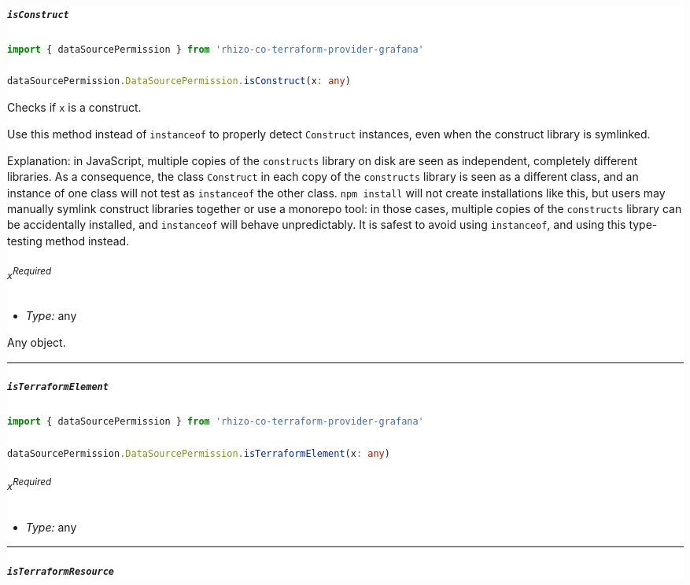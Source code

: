 
##### `isConstruct` <a name="isConstruct" id="rhizo-co-terraform-provider-grafana.dataSourcePermission.DataSourcePermission.isConstruct"></a>

```typescript
import { dataSourcePermission } from 'rhizo-co-terraform-provider-grafana'

dataSourcePermission.DataSourcePermission.isConstruct(x: any)
```

Checks if `x` is a construct.

Use this method instead of `instanceof` to properly detect `Construct`
instances, even when the construct library is symlinked.

Explanation: in JavaScript, multiple copies of the `constructs` library on
disk are seen as independent, completely different libraries. As a
consequence, the class `Construct` in each copy of the `constructs` library
is seen as a different class, and an instance of one class will not test as
`instanceof` the other class. `npm install` will not create installations
like this, but users may manually symlink construct libraries together or
use a monorepo tool: in those cases, multiple copies of the `constructs`
library can be accidentally installed, and `instanceof` will behave
unpredictably. It is safest to avoid using `instanceof`, and using
this type-testing method instead.

###### `x`<sup>Required</sup> <a name="x" id="rhizo-co-terraform-provider-grafana.dataSourcePermission.DataSourcePermission.isConstruct.parameter.x"></a>

- *Type:* any

Any object.

---

##### `isTerraformElement` <a name="isTerraformElement" id="rhizo-co-terraform-provider-grafana.dataSourcePermission.DataSourcePermission.isTerraformElement"></a>

```typescript
import { dataSourcePermission } from 'rhizo-co-terraform-provider-grafana'

dataSourcePermission.DataSourcePermission.isTerraformElement(x: any)
```

###### `x`<sup>Required</sup> <a name="x" id="rhizo-co-terraform-provider-grafana.dataSourcePermission.DataSourcePermission.isTerraformElement.parameter.x"></a>

- *Type:* any

---

##### `isTerraformResource` <a name="isTerraformResource" id="rhizo-co-terraform-provider-grafana.dataSourcePermission.DataSourcePermission.isTerraformResource"></a>
